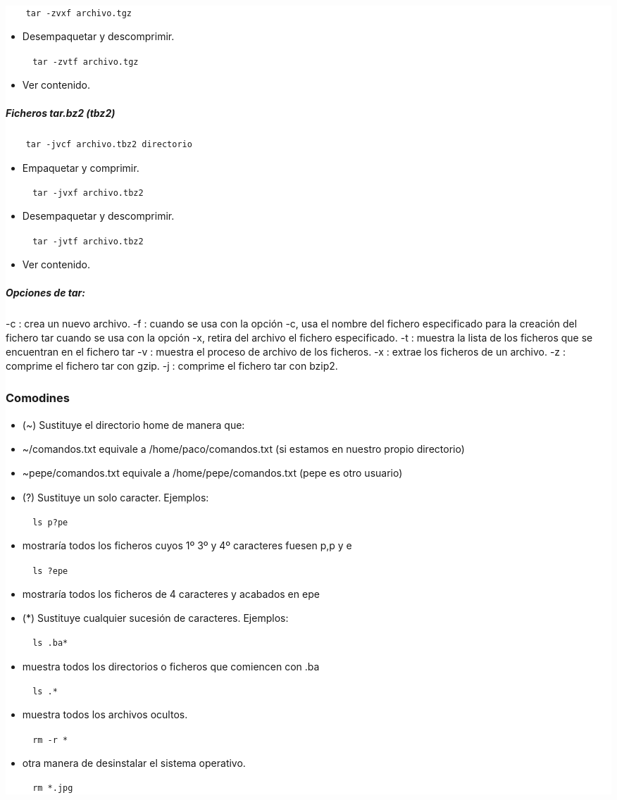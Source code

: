         tar -zvxf archivo.tgz
- Desempaquetar y descomprimir.
        
        tar -zvtf archivo.tgz
- Ver contenido.
        
##### Ficheros tar.bz2 (tbz2)
        tar -jvcf archivo.tbz2 directorio
- Empaquetar y comprimir.

        tar -jvxf archivo.tbz2
- Desempaquetar y descomprimir.

        tar -jvtf archivo.tbz2
- Ver contenido.

##### Opciones de tar:
-c : crea un nuevo archivo.
-f : cuando se usa con la opción -c, usa el nombre del fichero especificado para la creación del fichero tar
cuando se usa con la opción -x, retira del archivo el fichero especificado.
-t : muestra la lista de los ficheros que se encuentran en el fichero tar
-v : muestra el proceso de archivo de los ficheros.
-x : extrae los ficheros de un archivo.
-z : comprime el fichero tar con gzip.
-j : comprime el fichero tar con bzip2.

### Comodines

- (~) Sustituye el directorio home de manera que:

- ~/comandos.txt equivale a /home/paco/comandos.txt (si estamos en nuestro propio directorio)
- ~pepe/comandos.txt equivale a /home/pepe/comandos.txt (pepe es otro usuario)

- (?) Sustituye un solo caracter. Ejemplos:
  
        ls p?pe

- mostraría todos los ficheros cuyos 1º 3º y 4º caracteres fuesen p,p y e

        ls ?epe

- mostraría todos los ficheros de 4 caracteres y acabados en epe


- (*) Sustituye cualquier sucesión de caracteres. Ejemplos:

        ls .ba*

- muestra todos los directorios o ficheros que comiencen con .ba

        ls .*

- muestra todos los archivos ocultos.

        rm -r *

- otra manera de desinstalar el sistema operativo.

        rm *.jpg
